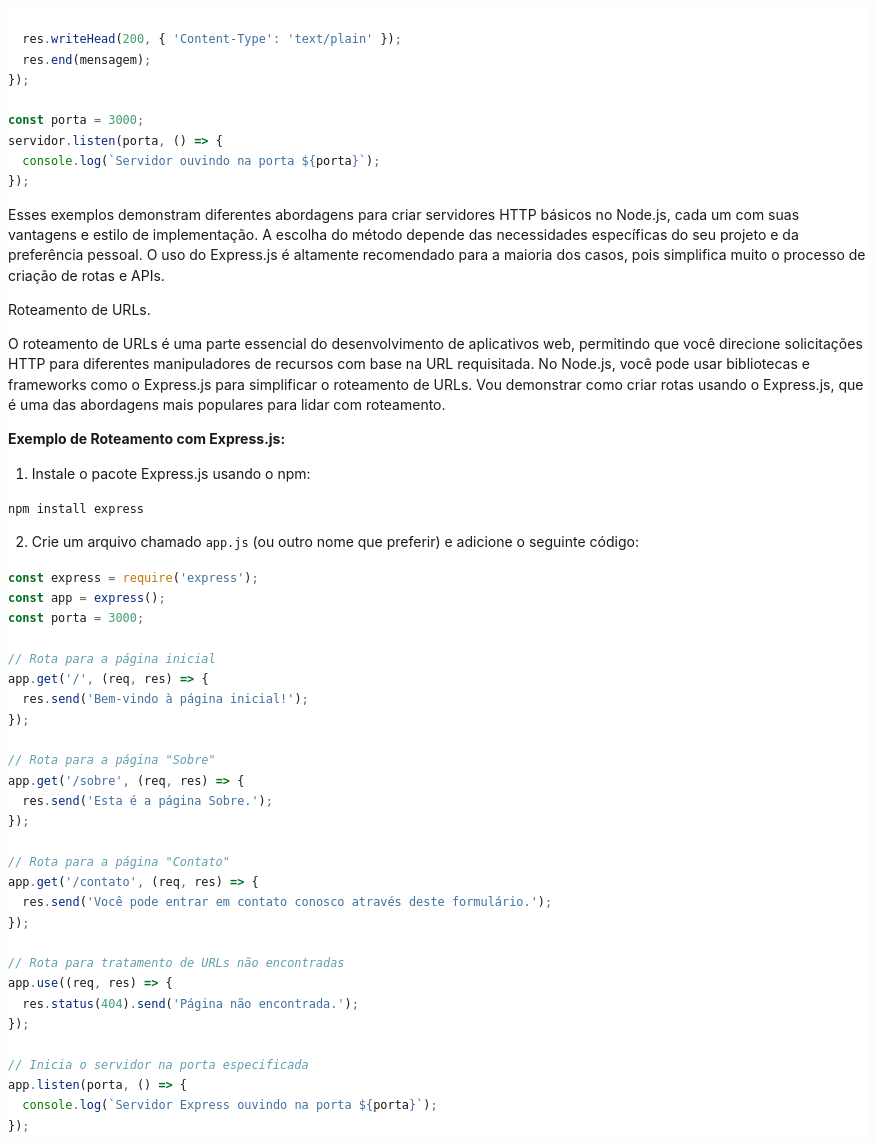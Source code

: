 ```javascript

  res.writeHead(200, { 'Content-Type': 'text/plain' });
  res.end(mensagem);
});

const porta = 3000;
servidor.listen(porta, () => {
  console.log(`Servidor ouvindo na porta ${porta}`);
});
```

Esses exemplos demonstram diferentes abordagens para criar servidores HTTP básicos no Node.js, cada um com suas vantagens e estilo de implementação. A escolha do método depende das necessidades específicas do seu projeto e da preferência pessoal. O uso do Express.js é altamente recomendado para a maioria dos casos, pois simplifica muito o processo de criação de rotas e APIs.

Roteamento de URLs.

O roteamento de URLs é uma parte essencial do desenvolvimento de aplicativos web, permitindo que você direcione solicitações HTTP para diferentes manipuladores de recursos com base na URL requisitada. No Node.js, você pode usar bibliotecas e frameworks como o Express.js para simplificar o roteamento de URLs. Vou demonstrar como criar rotas usando o Express.js, que é uma das abordagens mais populares para lidar com roteamento.

**Exemplo de Roteamento com Express.js:**

1. Instale o pacote Express.js usando o npm:

```
npm install express
```

2. Crie um arquivo chamado `app.js` (ou outro nome que preferir) e adicione o seguinte código:

```javascript
const express = require('express');
const app = express();
const porta = 3000;

// Rota para a página inicial
app.get('/', (req, res) => {
  res.send('Bem-vindo à página inicial!');
});

// Rota para a página "Sobre"
app.get('/sobre', (req, res) => {
  res.send('Esta é a página Sobre.');
});

// Rota para a página "Contato"
app.get('/contato', (req, res) => {
  res.send('Você pode entrar em contato conosco através deste formulário.');
});

// Rota para tratamento de URLs não encontradas
app.use((req, res) => {
  res.status(404).send('Página não encontrada.');
});

// Inicia o servidor na porta especificada
app.listen(porta, () => {
  console.log(`Servidor Express ouvindo na porta ${porta}`);
});
```

